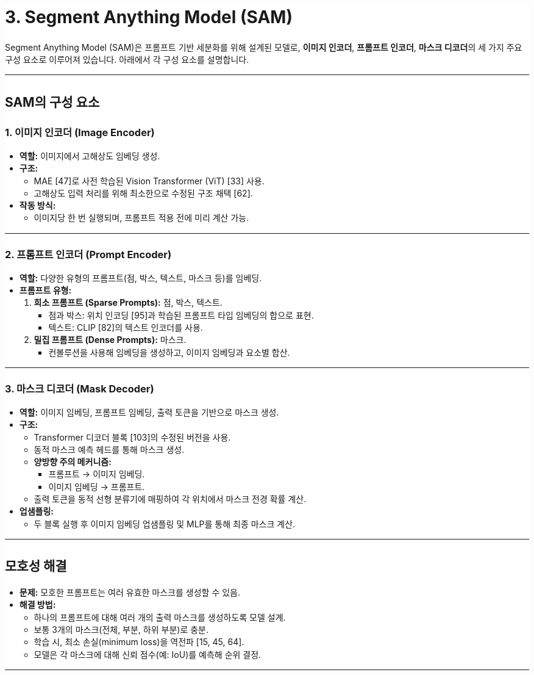
# **3. Segment Anything Model (SAM)**

Segment Anything Model (SAM)은 프롬프트 기반 세분화를 위해 설계된 모델로, **이미지 인코더**, **프롬프트 인코더**, **마스크 디코더**의 세 가지 주요 구성 요소로 이루어져 있습니다. 아래에서 각 구성 요소를 설명합니다.

---

## **SAM의 구성 요소**
### 1. **이미지 인코더 (Image Encoder)**
- **역할:** 이미지에서 고해상도 임베딩 생성.
- **구조:**  
  - MAE [47]로 사전 학습된 Vision Transformer (ViT) [33] 사용.
  - 고해상도 입력 처리를 위해 최소한으로 수정된 구조 채택 [62].
- **작동 방식:**  
  - 이미지당 한 번 실행되며, 프롬프트 적용 전에 미리 계산 가능.

---

### 2. **프롬프트 인코더 (Prompt Encoder)**
- **역할:** 다양한 유형의 프롬프트(점, 박스, 텍스트, 마스크 등)를 임베딩.
- **프롬프트 유형:**  
  1. **희소 프롬프트 (Sparse Prompts):** 점, 박스, 텍스트.  
     - 점과 박스: 위치 인코딩 [95]과 학습된 프롬프트 타입 임베딩의 합으로 표현.  
     - 텍스트: CLIP [82]의 텍스트 인코더를 사용.  
  2. **밀집 프롬프트 (Dense Prompts):** 마스크.  
     - 컨볼루션을 사용해 임베딩을 생성하고, 이미지 임베딩과 요소별 합산.

---

### 3. **마스크 디코더 (Mask Decoder)**
- **역할:** 이미지 임베딩, 프롬프트 임베딩, 출력 토큰을 기반으로 마스크 생성.
- **구조:**  
  - Transformer 디코더 블록 [103]의 수정된 버전을 사용.  
  - 동적 마스크 예측 헤드를 통해 마스크 생성.  
  - **양방향 주의 메커니즘:**  
    - 프롬프트 → 이미지 임베딩.  
    - 이미지 임베딩 → 프롬프트.  
  - 출력 토큰을 동적 선형 분류기에 매핑하여 각 위치에서 마스크 전경 확률 계산.
- **업샘플링:**  
  - 두 블록 실행 후 이미지 임베딩 업샘플링 및 MLP를 통해 최종 마스크 계산.

---

## **모호성 해결**
- **문제:** 모호한 프롬프트는 여러 유효한 마스크를 생성할 수 있음.
- **해결 방법:**  
  - 하나의 프롬프트에 대해 여러 개의 출력 마스크를 생성하도록 모델 설계.  
  - 보통 3개의 마스크(전체, 부분, 하위 부분)로 충분.  
  - 학습 시, 최소 손실(minimum loss)을 역전파 [15, 45, 64].  
  - 모델은 각 마스크에 대해 신뢰 점수(예: IoU)를 예측해 순위 결정.

---